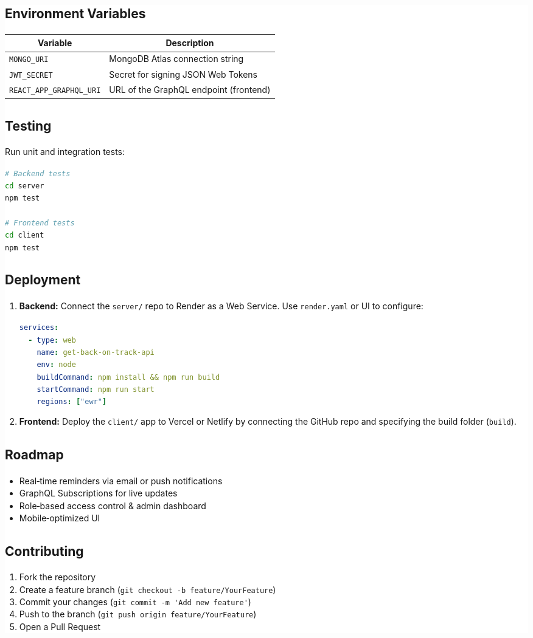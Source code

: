 ## Environment Variables

| Variable                | Description                            |
| ----------------------- | -------------------------------------- |
| `MONGO_URI`             | MongoDB Atlas connection string        |
| `JWT_SECRET`            | Secret for signing JSON Web Tokens     |
| `REACT_APP_GRAPHQL_URI` | URL of the GraphQL endpoint (frontend) |

## Testing

Run unit and integration tests:

```bash
# Backend tests
cd server
npm test

# Frontend tests
cd client
npm test
```

## Deployment

1. **Backend:** Connect the `server/` repo to Render as a Web Service. Use `render.yaml` or UI to configure:

   ```yaml
   services:
     - type: web
       name: get-back-on-track-api
       env: node
       buildCommand: npm install && npm run build
       startCommand: npm run start
       regions: ["ewr"]
   ```
2. **Frontend:** Deploy the `client/` app to Vercel or Netlify by connecting the GitHub repo and specifying the build folder (`build`).

## Roadmap

* Real‑time reminders via email or push notifications
* GraphQL Subscriptions for live updates
* Role‑based access control & admin dashboard
* Mobile‑optimized UI

## Contributing

1. Fork the repository
2. Create a feature branch (`git checkout -b feature/YourFeature`)
3. Commit your changes (`git commit -m 'Add new feature'`)
4. Push to the branch (`git push origin feature/YourFeature`)
5. Open a Pull Request
